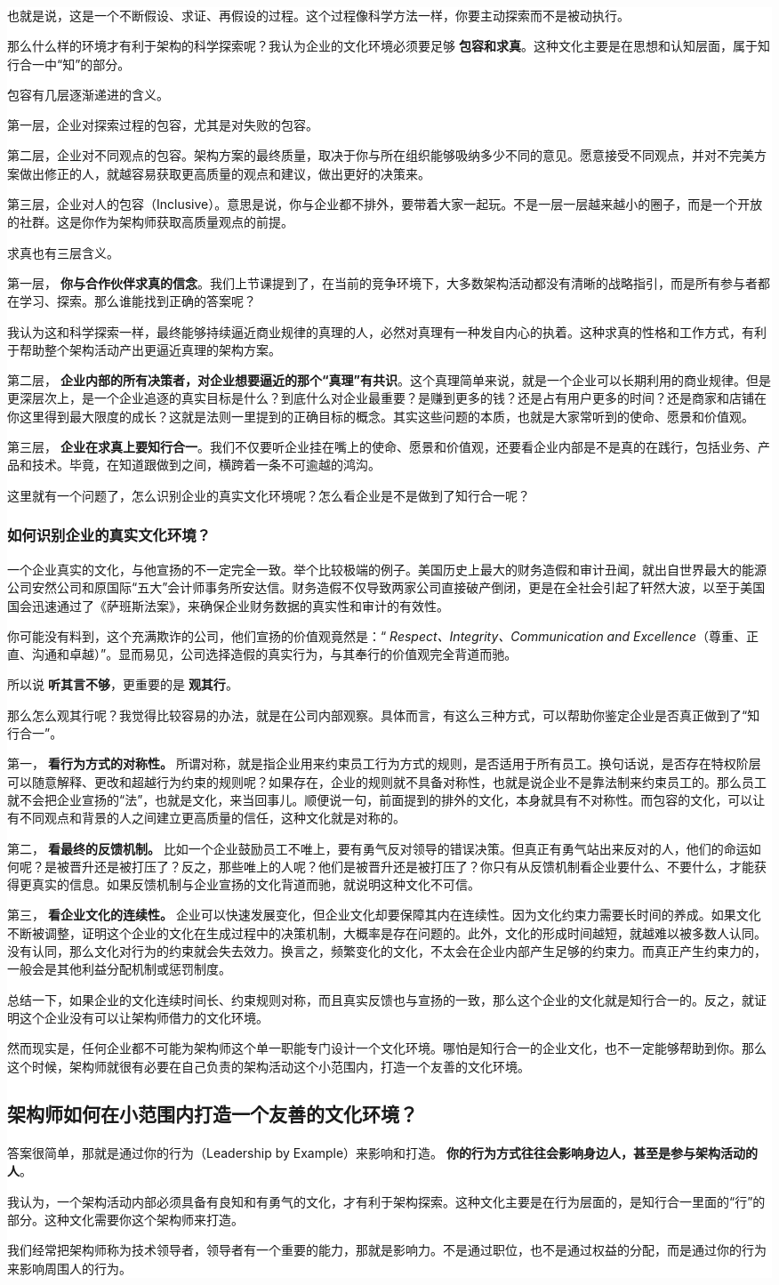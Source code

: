 也就是说，这是一个不断假设、求证、再假设的过程。这个过程像科学方法一样，你要主动探索而不是被动执行。

那么什么样的环境才有利于架构的科学探索呢？我认为企业的文化环境必须要足够 **包容和求真**。这种文化主要是在思想和认知层面，属于知行合一中“知”的部分。

包容有几层逐渐递进的含义。

第一层，企业对探索过程的包容，尤其是对失败的包容。

第二层，企业对不同观点的包容。架构方案的最终质量，取决于你与所在组织能够吸纳多少不同的意见。愿意接受不同观点，并对不完美方案做出修正的人，就越容易获取更高质量的观点和建议，做出更好的决策来。

第三层，企业对人的包容（Inclusive）。意思是说，你与企业都不排外，要带着大家一起玩。不是一层一层越来越小的圈子，而是一个开放的社群。这是你作为架构师获取高质量观点的前提。

求真也有三层含义。

第一层， **你与合作伙伴求真的信念**。我们上节课提到了，在当前的竞争环境下，大多数架构活动都没有清晰的战略指引，而是所有参与者都在学习、探索。那么谁能找到正确的答案呢？

我认为这和科学探索一样，最终能够持续逼近商业规律的真理的人，必然对真理有一种发自内心的执着。这种求真的性格和工作方式，有利于帮助整个架构活动产出更逼近真理的架构方案。

第二层， **企业内部的所有决策者，对企业想要逼近的那个“真理”有共识**。这个真理简单来说，就是一个企业可以长期利用的商业规律。但是更深层次上，是一个企业追逐的真实目标是什么？到底什么对企业最重要？是赚到更多的钱？还是占有用户更多的时间？还是商家和店铺在你这里得到最大限度的成长？这就是法则一里提到的正确目标的概念。其实这些问题的本质，也就是大家常听到的使命、愿景和价值观。

第三层， **企业在求真上要知行合一**。我们不仅要听企业挂在嘴上的使命、愿景和价值观，还要看企业内部是不是真的在践行，包括业务、产品和技术。毕竟，在知道跟做到之间，横跨着一条不可逾越的鸿沟。

这里就有一个问题了，怎么识别企业的真实文化环境呢？怎么看企业是不是做到了知行合一呢？

### 如何识别企业的真实文化环境？

一个企业真实的文化，与他宣扬的不一定完全一致。举个比较极端的例子。美国历史上最大的财务造假和审计丑闻，就出自世界最大的能源公司安然公司和原国际“五大”会计师事务所安达信。财务造假不仅导致两家公司直接破产倒闭，更是在全社会引起了轩然大波，以至于美国国会迅速通过了《萨班斯法案》，来确保企业财务数据的真实性和审计的有效性。

你可能没有料到，这个充满欺诈的公司，他们宣扬的价值观竟然是：“ _Respect、Integrity、Communication and Excellence_（尊重、正直、沟通和卓越）”。显而易见，公司选择造假的真实行为，与其奉行的价值观完全背道而驰。

所以说 **听其言不够**，更重要的是 **观其行**。

那么怎么观其行呢？我觉得比较容易的办法，就是在公司内部观察。具体而言，有这么三种方式，可以帮助你鉴定企业是否真正做到了“知行合一”。

第一， **看行为方式的对称性。** 所谓对称，就是指企业用来约束员工行为方式的规则，是否适用于所有员工。换句话说，是否存在特权阶层可以随意解释、更改和超越行为约束的规则呢？如果存在，企业的规则就不具备对称性，也就是说企业不是靠法制来约束员工的。那么员工就不会把企业宣扬的“法”，也就是文化，来当回事儿。顺便说一句，前面提到的排外的文化，本身就具有不对称性。而包容的文化，可以让有不同观点和背景的人之间建立更高质量的信任，这种文化就是对称的。

第二， **看最终的反馈机制。** 比如一个企业鼓励员工不唯上，要有勇气反对领导的错误决策。但真正有勇气站出来反对的人，他们的命运如何呢？是被晋升还是被打压了？反之，那些唯上的人呢？他们是被晋升还是被打压了？你只有从反馈机制看企业要什么、不要什么，才能获得更真实的信息。如果反馈机制与企业宣扬的文化背道而驰，就说明这种文化不可信。

第三， **看企业文化的连续性。** 企业可以快速发展变化，但企业文化却要保障其内在连续性。因为文化约束力需要长时间的养成。如果文化不断被调整，证明这个企业的文化在生成过程中的决策机制，大概率是存在问题的。此外，文化的形成时间越短，就越难以被多数人认同。没有认同，那么文化对行为的约束就会失去效力。换言之，频繁变化的文化，不太会在企业内部产生足够的约束力。而真正产生约束力的，一般会是其他利益分配机制或惩罚制度。

总结一下，如果企业的文化连续时间长、约束规则对称，而且真实反馈也与宣扬的一致，那么这个企业的文化就是知行合一的。反之，就证明这个企业没有可以让架构师借力的文化环境。

然而现实是，任何企业都不可能为架构师这个单一职能专门设计一个文化环境。哪怕是知行合一的企业文化，也不一定能够帮助到你。那么这个时候，架构师就很有必要在自己负责的架构活动这个小范围内，打造一个友善的文化环境。

## 架构师如何在小范围内打造一个友善的文化环境？

答案很简单，那就是通过你的行为（Leadership by Example）来影响和打造。 **你的行为方式往往会影响身边人，甚至是参与架构活动的人**。

我认为，一个架构活动内部必须具备有良知和有勇气的文化，才有利于架构探索。这种文化主要是在行为层面的，是知行合一里面的“行”的部分。这种文化需要你这个架构师来打造。

我们经常把架构师称为技术领导者，领导者有一个重要的能力，那就是影响力。不是通过职位，也不是通过权益的分配，而是通过你的行为来影响周围人的行为。
